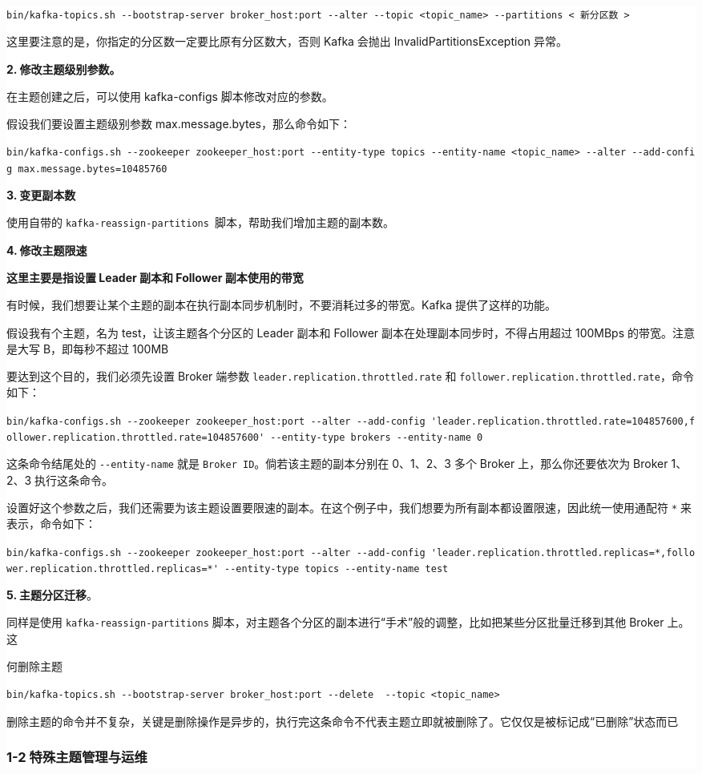 ```
bin/kafka-topics.sh --bootstrap-server broker_host:port --alter --topic <topic_name> --partitions < 新分区数 >
```

这里要注意的是，你指定的分区数一定要比原有分区数大，否则 Kafka 会抛出 InvalidPartitionsException 异常。

**2. 修改主题级别参数。**

在主题创建之后，可以使用 kafka-configs 脚本修改对应的参数。

假设我们要设置主题级别参数 max.message.bytes，那么命令如下：

```
bin/kafka-configs.sh --zookeeper zookeeper_host:port --entity-type topics --entity-name <topic_name> --alter --add-config max.message.bytes=10485760
```

**3. 变更副本数**

使用自带的 `kafka-reassign-partitions `脚本，帮助我们增加主题的副本数。

**4. 修改主题限速**

**这里主要是指设置 Leader 副本和 Follower 副本使用的带宽**

有时候，我们想要让某个主题的副本在执行副本同步机制时，不要消耗过多的带宽。Kafka 提供了这样的功能。

假设我有个主题，名为 test，让该主题各个分区的 Leader 副本和 Follower 副本在处理副本同步时，不得占用超过 100MBps 的带宽。注意是大写 B，即每秒不超过 100MB

要达到这个目的，我们必须先设置 Broker 端参数 `leader.replication.throttled.rate` 和 `follower.replication.throttled.rate`，命令如下：

```
bin/kafka-configs.sh --zookeeper zookeeper_host:port --alter --add-config 'leader.replication.throttled.rate=104857600,follower.replication.throttled.rate=104857600' --entity-type brokers --entity-name 0
```

这条命令结尾处的 `--entity-name` 就是 `Broker ID`。倘若该主题的副本分别在 0、1、2、3 多个 Broker 上，那么你还要依次为 Broker 1、2、3 执行这条命令。

设置好这个参数之后，我们还需要为该主题设置要限速的副本。在这个例子中，我们想要为所有副本都设置限速，因此统一使用通配符 `*` 来表示，命令如下：

```
bin/kafka-configs.sh --zookeeper zookeeper_host:port --alter --add-config 'leader.replication.throttled.replicas=*,follower.replication.throttled.replicas=*' --entity-type topics --entity-name test
```

**5. 主题分区迁移**。

同样是使用 `kafka-reassign-partitions` 脚本，对主题各个分区的副本进行“手术”般的调整，比如把某些分区批量迁移到其他 Broker 上。这


何删除主题

```
bin/kafka-topics.sh --bootstrap-server broker_host:port --delete  --topic <topic_name>
```

删除主题的命令并不复杂，关键是删除操作是异步的，执行完这条命令不代表主题立即就被删除了。它仅仅是被标记成“已删除”状态而已

### **1-2 特殊主题管理与运维**
